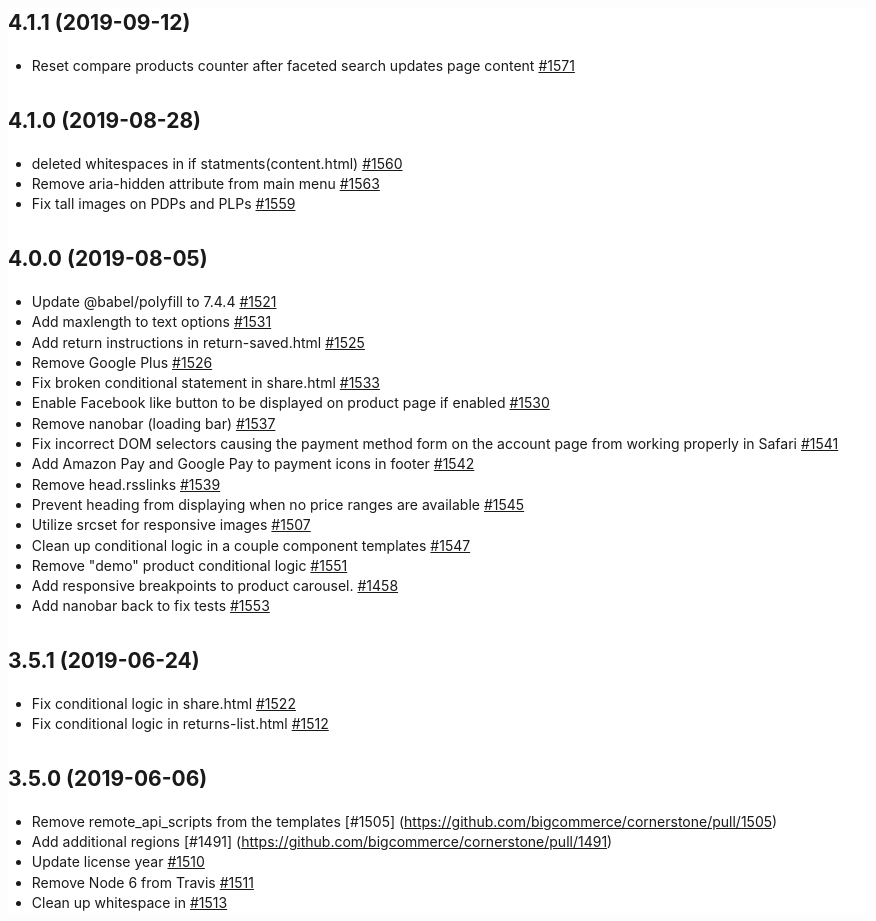 ## 4.1.1 (2019-09-12)
- Reset compare products counter after faceted search updates page content [#1571](https://github.com/bigcommerce/cornerstone/pull/1571)

## 4.1.0 (2019-08-28)
- deleted whitespaces in if statments(content.html) [#1560](https://github.com/bigcommerce/cornerstone/pull/1560)
- Remove aria-hidden attribute from main menu [#1563](https://github.com/bigcommerce/cornerstone/pull/1563)
- Fix tall images on PDPs and PLPs [#1559](https://github.com/bigcommerce/cornerstone/pull/1559)

## 4.0.0 (2019-08-05)
- Update @babel/polyfill to 7.4.4 [#1521](https://github.com/bigcommerce/cornerstone/pull/1521)
- Add maxlength to text options [#1531](https://github.com/bigcommerce/cornerstone/pull/1531)
- Add return instructions in return-saved.html [#1525](https://github.com/bigcommerce/cornerstone/pull/1525)
- Remove Google Plus [#1526](https://github.com/bigcommerce/cornerstone/pull/1526)
- Fix broken conditional statement in share.html [#1533](https://github.com/bigcommerce/cornerstone/pull/1533)
- Enable Facebook like button to be displayed on product page if enabled [#1530](https://github.com/bigcommerce/cornerstone/pull/1530)
- Remove nanobar (loading bar) [#1537](https://github.com/bigcommerce/cornerstone/pull/1537)
- Fix incorrect DOM selectors causing the payment method form on the account page from working properly in Safari [#1541](https://github.com/bigcommerce/cornerstone/pull/1541)
- Add Amazon Pay and Google Pay to payment icons in footer [#1542](https://github.com/bigcommerce/cornerstone/pull/1542)
- Remove head.rsslinks [#1539](https://github.com/bigcommerce/cornerstone/pull/1539)
- Prevent heading from displaying when no price ranges are available [#1545](https://github.com/bigcommerce/cornerstone/pull/1545)
- Utilize srcset for responsive images [#1507](https://github.com/bigcommerce/cornerstone/pull/1507)
- Clean up conditional logic in a couple component templates [#1547](https://github.com/bigcommerce/cornerstone/pull/1547)
- Remove "demo" product conditional logic [#1551](https://github.com/bigcommerce/cornerstone/pull/1551)
- Add responsive breakpoints to product carousel. [#1458](https://github.com/bigcommerce/cornerstone/pull/1458)
- Add nanobar back to fix tests [#1553](https://github.com/bigcommerce/cornerstone/pull/1553)

## 3.5.1 (2019-06-24)
- Fix conditional logic in share.html [#1522](https://github.com/bigcommerce/cornerstone/pull/1522)
- Fix conditional logic in returns-list.html [#1512](https://github.com/bigcommerce/cornerstone/pull/1512)

## 3.5.0 (2019-06-06)
- Remove remote_api_scripts from the templates [#1505] (https://github.com/bigcommerce/cornerstone/pull/1505)
- Add additional regions [#1491] (https://github.com/bigcommerce/cornerstone/pull/1491)
- Update license year [#1510](https://github.com/bigcommerce/cornerstone/pull/1510)
- Remove Node 6 from Travis [#1511](https://github.com/bigcommerce/cornerstone/pull/1511)
- Clean up whitespace in <head> [#1513](https://github.com/bigcommerce/cornerstone/pull/1513)
